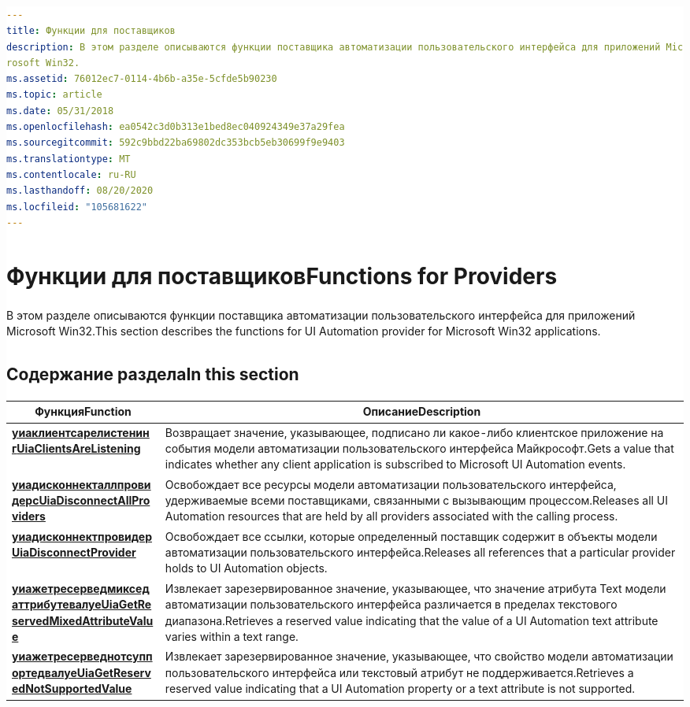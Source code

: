 ```yaml
---
title: Функции для поставщиков
description: В этом разделе описываются функции поставщика автоматизации пользовательского интерфейса для приложений Microsoft Win32.
ms.assetid: 76012ec7-0114-4b6b-a35e-5cfde5b90230
ms.topic: article
ms.date: 05/31/2018
ms.openlocfilehash: ea0542c3d0b313e1bed8ec040924349e37a29fea
ms.sourcegitcommit: 592c9bbd22ba69802dc353bcb5eb30699f9e9403
ms.translationtype: MT
ms.contentlocale: ru-RU
ms.lasthandoff: 08/20/2020
ms.locfileid: "105681622"
---
```

# <a name="functions-for-providers"></a><span data-ttu-id="16261-103">Функции для поставщиков</span><span class="sxs-lookup"><span data-stu-id="16261-103">Functions for Providers</span></span>

<span data-ttu-id="16261-104">В этом разделе описываются функции поставщика автоматизации пользовательского интерфейса для приложений Microsoft Win32.</span><span class="sxs-lookup"><span data-stu-id="16261-104">This section describes the functions for UI Automation provider for Microsoft Win32 applications.</span></span>

## <a name="in-this-section"></a><span data-ttu-id="16261-105">Содержание раздела</span><span class="sxs-lookup"><span data-stu-id="16261-105">In this section</span></span>



| <span data-ttu-id="16261-106">Функция</span><span class="sxs-lookup"><span data-stu-id="16261-106">Function</span></span>                                                                                                 | <span data-ttu-id="16261-107">Описание</span><span class="sxs-lookup"><span data-stu-id="16261-107">Description</span></span>                                                                                                                                                        |
|----------------------------------------------------------------------------------------------------------|--------------------------------------------------------------------------------------------------------------------------------------------------------------------|
| [<span data-ttu-id="16261-108">**уиаклиентсарелистенинг**</span><span class="sxs-lookup"><span data-stu-id="16261-108">**UiaClientsAreListening**</span></span>](/windows/desktop/api/UIAutomationCoreApi/nf-uiautomationcoreapi-uiaclientsarelistening)<br/>                       | <span data-ttu-id="16261-109">Возвращает значение, указывающее, подписано ли какое-либо клиентское приложение на события модели автоматизации пользовательского интерфейса Майкрософт.</span><span class="sxs-lookup"><span data-stu-id="16261-109">Gets a value that indicates whether any client application is subscribed to Microsoft UI Automation events.</span></span><br/>                                             |
| [<span data-ttu-id="16261-110">**уиадисконнекталлпровидерс**</span><span class="sxs-lookup"><span data-stu-id="16261-110">**UiaDisconnectAllProviders**</span></span>](/windows/desktop/api/UIAutomationCoreApi/nf-uiautomationcoreapi-uiadisconnectallproviders)<br/>                         | <span data-ttu-id="16261-111">Освобождает все ресурсы модели автоматизации пользовательского интерфейса, удерживаемые всеми поставщиками, связанными с вызывающим процессом.</span><span class="sxs-lookup"><span data-stu-id="16261-111">Releases all UI Automation resources that are held by all providers associated with the calling process.</span></span> <br/>                                               |
| [<span data-ttu-id="16261-112">**уиадисконнектпровидер**</span><span class="sxs-lookup"><span data-stu-id="16261-112">**UiaDisconnectProvider**</span></span>](/windows/desktop/api/UIAutomationCoreApi/nf-uiautomationcoreapi-uiadisconnectprovider)<br/>                                 | <span data-ttu-id="16261-113">Освобождает все ссылки, которые определенный поставщик содержит в объекты модели автоматизации пользовательского интерфейса.</span><span class="sxs-lookup"><span data-stu-id="16261-113">Releases all references that a particular provider holds to UI Automation objects.</span></span><br/>                                                                      |
| [<span data-ttu-id="16261-114">**уиажетресерведмикседаттрибутевалуе**</span><span class="sxs-lookup"><span data-stu-id="16261-114">**UiaGetReservedMixedAttributeValue**</span></span>](/windows/desktop/api/UIAutomationCoreApi/nf-uiautomationcoreapi-uiagetreservedmixedattributevalue)<br/> | <span data-ttu-id="16261-115">Извлекает зарезервированное значение, указывающее, что значение атрибута Text модели автоматизации пользовательского интерфейса различается в пределах текстового диапазона.</span><span class="sxs-lookup"><span data-stu-id="16261-115">Retrieves a reserved value indicating that the value of a UI Automation text attribute varies within a text range.</span></span><br/>                                      |
| [<span data-ttu-id="16261-116">**уиажетресерведнотсуппортедвалуе**</span><span class="sxs-lookup"><span data-stu-id="16261-116">**UiaGetReservedNotSupportedValue**</span></span>](/windows/desktop/api/UIAutomationCoreApi/nf-uiautomationcoreapi-uiagetreservednotsupportedvalue)<br/>     | <span data-ttu-id="16261-117">Извлекает зарезервированное значение, указывающее, что свойство модели автоматизации пользовательского интерфейса или текстовый атрибут не поддерживается.</span><span class="sxs-lookup"><span data-stu-id="16261-117">Retrieves a reserved value indicating that a UI Automation property or a text attribute is not supported.</span></span><br/>                                               |